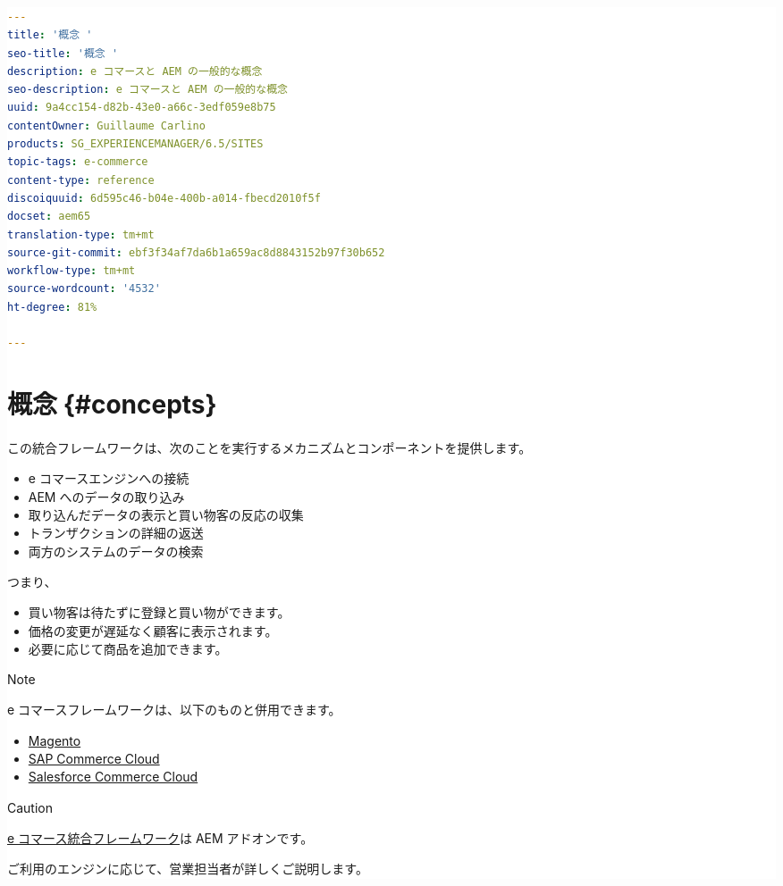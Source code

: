 ```yaml
---
title: '概念 '
seo-title: '概念 '
description: e コマースと AEM の一般的な概念
seo-description: e コマースと AEM の一般的な概念
uuid: 9a4cc154-d82b-43e0-a66c-3edf059e8b75
contentOwner: Guillaume Carlino
products: SG_EXPERIENCEMANAGER/6.5/SITES
topic-tags: e-commerce
content-type: reference
discoiquuid: 6d595c46-b04e-400b-a014-fbecd2010f5f
docset: aem65
translation-type: tm+mt
source-git-commit: ebf3f34af7da6b1a659ac8d8843152b97f30b652
workflow-type: tm+mt
source-wordcount: '4532'
ht-degree: 81%

---
```



# 概念 {#concepts}

この統合フレームワークは、次のことを実行するメカニズムとコンポーネントを提供します。

* e コマースエンジンへの接続
* AEM へのデータの取り込み
* 取り込んだデータの表示と買い物客の反応の収集
* トランザクションの詳細の返送
* 両方のシステムのデータの検索

つまり、

* 買い物客は待たずに登録と買い物ができます。
* 価格の変更が遅延なく顧客に表示されます。
* 必要に応じて商品を追加できます。

>[!NOTE]
>
>e コマースフレームワークは、以下のものと併用できます。
>
>* [Magento](https://www.adobe.io/apis/experiencecloud/commerce-integration-framework/integrations.html#!AdobeDocs/commerce-cif-documentation/master/integrations/02-AEM-Magento.md)
>* [SAP Commerce Cloud](/help/sites-administering/sap-commerce-cloud.md)
>* [Salesforce Commerce Cloud](https://github.com/adobe/commerce-salesforce)

>



>[!CAUTION]
>
>[e コマース統合フレームワーク](https://www.adobe.com/solutions/web-experience-management/commerce.html)は AEM アドオンです。
>
>ご利用のエンジンに応じて、営業担当者が詳しくご説明します。
